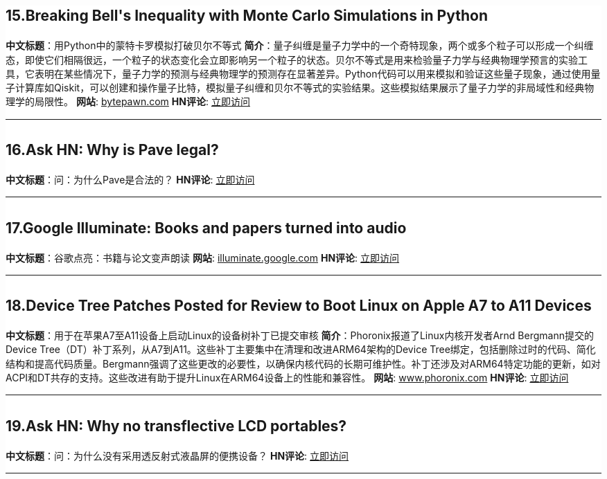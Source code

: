 
## 15.Breaking Bell's Inequality with Monte Carlo Simulations in Python
**中文标题**：用Python中的蒙特卡罗模拟打破贝尔不等式
**简介**：量子纠缠是量子力学中的一个奇特现象，两个或多个粒子可以形成一个纠缠态，即使它们相隔很远，一个粒子的状态变化会立即影响另一个粒子的状态。贝尔不等式是用来检验量子力学与经典物理学预言的实验工具，它表明在某些情况下，量子力学的预测与经典物理学的预测存在显著差异。Python代码可以用来模拟和验证这些量子现象，通过使用量子计算库如Qiskit，可以创建和操作量子比特，模拟量子纠缠和贝尔不等式的实验结果。这些模拟结果展示了量子力学的非局域性和经典物理学的局限性。
**网站**:  <a href='https://bytepawn.com/quantum-entanglement-bell-inequality-python.html' target='_blank' rel='nofollow'>bytepawn.com</a>
**HN评论**:  <a href='https://news.ycombinator.com/item?id=41480957&utm_source=www.chuhaix.com' target='_blank' rel='nofollow'>立即访问</a>

---

## 16.Ask HN: Why is Pave legal?
**中文标题**：问：为什么Pave是合法的？
**HN评论**:  <a href='https://news.ycombinator.com/item?id=41510103&utm_source=www.chuhaix.com' target='_blank' rel='nofollow'>立即访问</a>

---

## 17.Google Illuminate: Books and papers turned into audio
**中文标题**：谷歌点亮：书籍与论文变声朗读
**网站**:  <a href='https://illuminate.google.com/home' target='_blank' rel='nofollow'>illuminate.google.com</a>
**HN评论**:  <a href='https://news.ycombinator.com/item?id=41502510&utm_source=www.chuhaix.com' target='_blank' rel='nofollow'>立即访问</a>

---

## 18.Device Tree Patches Posted for Review to Boot Linux on Apple A7 to A11 Devices
**中文标题**：用于在苹果A7至A11设备上启动Linux的设备树补丁已提交审核
**简介**：Phoronix报道了Linux内核开发者Arnd Bergmann提交的Device Tree（DT）补丁系列，从A7到A11。这些补丁主要集中在清理和改进ARM64架构的Device Tree绑定，包括删除过时的代码、简化结构和提高代码质量。Bergmann强调了这些更改的必要性，以确保内核代码的长期可维护性。补丁还涉及对ARM64特定功能的更新，如对ACPI和DT共存的支持。这些改进有助于提升Linux在ARM64设备上的性能和兼容性。
**网站**:  <a href='https://www.phoronix.com/news/Linux-DT-Patches-A7-To-A11' target='_blank' rel='nofollow'>www.phoronix.com</a>
**HN评论**:  <a href='https://news.ycombinator.com/item?id=41511672&utm_source=www.chuhaix.com' target='_blank' rel='nofollow'>立即访问</a>

---

## 19.Ask HN: Why no transflective LCD portables?
**中文标题**：问：为什么没有采用透反射式液晶屏的便携设备？
**HN评论**:  <a href='https://news.ycombinator.com/item?id=41479028&utm_source=www.chuhaix.com' target='_blank' rel='nofollow'>立即访问</a>

---
